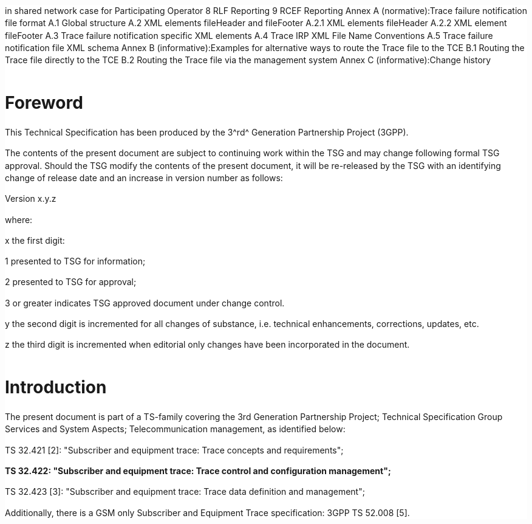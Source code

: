 in shared network case for Participating Operator 8 RLF Reporting 9 RCEF
Reporting Annex A (normative):Trace failure notification file format A.1
Global structure A.2 XML elements fileHeader and fileFooter A.2.1 XML
elements fileHeader A.2.2 XML element fileFooter A.3 Trace failure
notification specific XML elements A.4 Trace IRP XML File Name
Conventions A.5 Trace failure notification file XML schema Annex B
(informative):Examples for alternative ways to route the Trace file to
the TCE B.1 Routing the Trace file directly to the TCE B.2 Routing the
Trace file via the management system Annex C (informative):Change
history

Foreword
========

This Technical Specification has been produced by the 3^rd^ Generation
Partnership Project (3GPP).

The contents of the present document are subject to continuing work
within the TSG and may change following formal TSG approval. Should the
TSG modify the contents of the present document, it will be re-released
by the TSG with an identifying change of release date and an increase in
version number as follows:

Version x.y.z

where:

x the first digit:

1 presented to TSG for information;

2 presented to TSG for approval;

3 or greater indicates TSG approved document under change control.

y the second digit is incremented for all changes of substance, i.e.
technical enhancements, corrections, updates, etc.

z the third digit is incremented when editorial only changes have been
incorporated in the document.

Introduction
============

The present document is part of a TS-family covering the 3rd Generation
Partnership Project; Technical Specification Group Services and System
Aspects; Telecommunication management, as identified below:

TS 32.421 \[2\]: \"Subscriber and equipment trace: Trace concepts and
requirements\";

**TS 32.422: \"Subscriber and equipment trace: Trace control and
configuration management\";**

TS 32.423 \[3\]: \"Subscriber and equipment trace: Trace data definition
and management\";

Additionally, there is a GSM only Subscriber and Equipment Trace
specification: 3GPP TS 52.008 \[5\].
